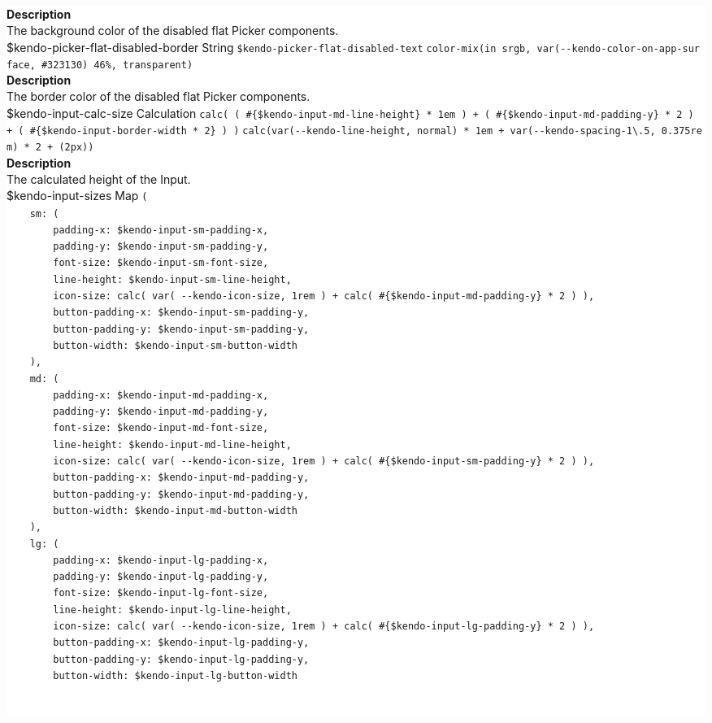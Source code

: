 </tr>
<tr>
    <td colspan="4" class="theme-variables-description-container"><div><b>Description</b><div class="theme-variables-description">The background color of the disabled flat Picker components.</div></div>
    </td>
</tr>
<tr>
    <td>$kendo-picker-flat-disabled-border</td>
    <td>String</td>
    <td><code>$kendo-picker-flat-disabled-text</code></td>
    <td><code>color-mix(in srgb, var(--kendo-color-on-app-surface, #323130) 46%, transparent)</code></td>
</tr>
<tr>
    <td colspan="4" class="theme-variables-description-container"><div><b>Description</b><div class="theme-variables-description">The border color of the disabled flat Picker components.</div></div>
    </td>
</tr>
<tr>
    <td>$kendo-input-calc-size</td>
    <td>Calculation</td>
    <td><code>calc( ( #{$kendo-input-md-line-height} * 1em ) + ( #{$kendo-input-md-padding-y} * 2 ) + ( #{$kendo-input-border-width * 2} ) )</code></td>
    <td><code>calc(var(--kendo-line-height, normal) * 1em + var(--kendo-spacing-1\.5, 0.375rem) * 2 + (2px))</code></td>
</tr>
<tr>
    <td colspan="4" class="theme-variables-description-container"><div><b>Description</b><div class="theme-variables-description">The calculated height of the Input.</div></div>
    </td>
</tr>
<tr>
    <td>$kendo-input-sizes</td>
    <td>Map</td>
    <td><code>(
    sm: (
        padding-x: $kendo-input-sm-padding-x,
        padding-y: $kendo-input-sm-padding-y,
        font-size: $kendo-input-sm-font-size,
        line-height: $kendo-input-sm-line-height,
        icon-size: calc( var( --kendo-icon-size, 1rem ) + calc( #{$kendo-input-md-padding-y} * 2 ) ),
        button-padding-x: $kendo-input-sm-padding-y,
        button-padding-y: $kendo-input-sm-padding-y,
        button-width: $kendo-input-sm-button-width
    ),
    md: (
        padding-x: $kendo-input-md-padding-x,
        padding-y: $kendo-input-md-padding-y,
        font-size: $kendo-input-md-font-size,
        line-height: $kendo-input-md-line-height,
        icon-size: calc( var( --kendo-icon-size, 1rem ) + calc( #{$kendo-input-sm-padding-y} * 2 ) ),
        button-padding-x: $kendo-input-md-padding-y,
        button-padding-y: $kendo-input-md-padding-y,
        button-width: $kendo-input-md-button-width
    ),
    lg: (
        padding-x: $kendo-input-lg-padding-x,
        padding-y: $kendo-input-lg-padding-y,
        font-size: $kendo-input-lg-font-size,
        line-height: $kendo-input-lg-line-height,
        icon-size: calc( var( --kendo-icon-size, 1rem ) + calc( #{$kendo-input-lg-padding-y} * 2 ) ),
        button-padding-x: $kendo-input-lg-padding-y,
        button-padding-y: $kendo-input-lg-padding-y,
        button-width: $kendo-input-lg-button-width